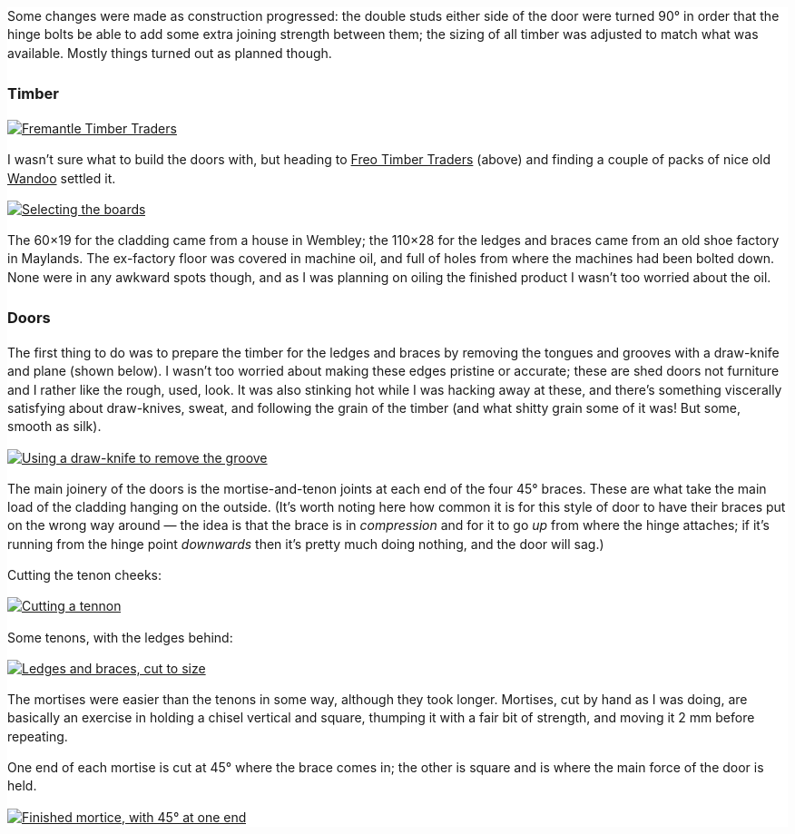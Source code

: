 Some changes were made as construction progressed: the double studs either side of the door were turned 90° in order that the hinge bolts be able to add some extra joining strength between them; the sizing of all timber was adjusted to match what was available. Mostly things turned out as planned though.

### Timber

[<img src="https://farm1.staticflickr.com/559/32835806276_7f1dc4972d_z.jpg" alt="Fremantle Timber Traders" width="640" height="480" />](https://www.flickr.com/photos/freosam/32835806276/in/album-72157676679531874/)

I wasn&#8217;t sure what to build the doors with, but heading to [Freo Timber Traders](http://fremantletimber.com.au/) (above) and finding a couple of packs of nice old [Wandoo](https://en.wikipedia.org/wiki/Eucalyptus_wandoo) settled it. 

[<img src="https://farm3.staticflickr.com/2010/32033942784_4a2d5037eb_z.jpg" alt="Selecting the boards" width="640" height="480" />](https://www.flickr.com/photos/freosam/32033942784/in/album-72157676679531874/)

The 60&#215;19 for the cladding came from a house in Wembley; the 110&#215;28 for the ledges and braces came from an old shoe factory in Maylands. The ex-factory floor was covered in machine oil, and full of holes from where the machines had been bolted down. None were in any awkward spots though, and as I was planning on oiling the finished product I wasn&#8217;t too worried about the oil.

### Doors

The first thing to do was to prepare the timber for the ledges and braces by removing the tongues and grooves with a draw-knife and plane (shown below). I wasn&#8217;t too worried about making these edges pristine or accurate; these are shed doors not furniture and I rather like the rough, used, look. It was also stinking hot while I was hacking away at these, and there&#8217;s something viscerally satisfying about draw-knives, sweat, and following the grain of the timber (and what shitty grain some of it was! But some, smooth as silk).

[<img src="https://farm3.staticflickr.com/2283/32723485842_7e6ff5b7bf_z.jpg" alt="Using a draw-knife to remove the groove" width="640" height="480" />](https://www.flickr.com/photos/freosam/32723485842/in/album-72157676679531874/)

The main joinery of the doors is the mortise-and-tenon joints at each end of the four 45° braces. These are what take the main load of the cladding hanging on the outside. (It&#8217;s worth noting here how common it is for this style of door to have their braces put on the wrong way around — the idea is that the brace is in _compression_ and for it to go _up_ from where the hinge attaches; if it&#8217;s running from the hinge point _downwards_ then it&#8217;s pretty much doing nothing, and the door will sag.)

Cutting the tenon cheeks:

[<img src="https://farm1.staticflickr.com/742/32835982596_8c615304e3_z.jpg" alt="Cutting a tennon" width="640" height="480" />](https://www.flickr.com/photos/freosam/32835982596/in/album-72157676679531874/)

Some tenons, with the ledges behind:

[<img src="https://farm3.staticflickr.com/2773/32876859535_fb677f28b6_z.jpg" alt="Ledges and braces, cut to size" width="640" height="480" />](https://www.flickr.com/photos/freosam/32876859535/in/album-72157676679531874/)

The mortises were easier than the tenons in some way, although they took longer. Mortises, cut by hand as I was doing, are basically an exercise in holding a chisel vertical and square, thumping it with a fair bit of strength, and moving it 2&nbsp;mm before repeating.

One end of each mortise is cut at 45° where the brace comes in; the other is square and is where the main force of the door is held.

[<img src="https://farm1.staticflickr.com/677/32740587400_2fa9984eaa_z.jpg" alt="Finished mortice, with 45° at one end" width="640" height="360" />](https://www.flickr.com/photos/freosam/32740587400/in/album-72157676679531874/)
  
